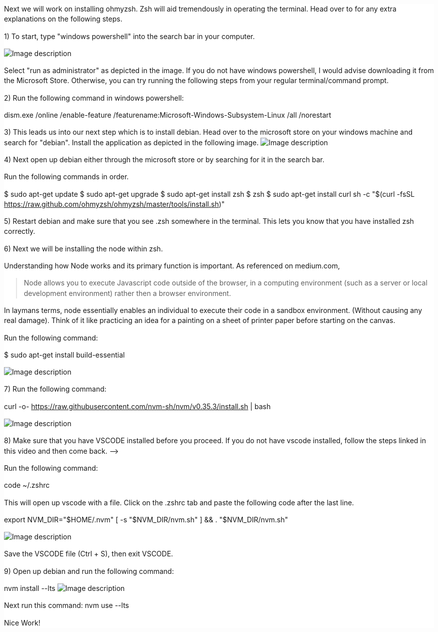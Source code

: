 Next we will work on installing ohmyzsh. Zsh will aid tremendously in operating the terminal. Head over to <a href="https://dev.to/vsalbuq/how-to-install-oh-my-zsh-on-windows-10-home-edition-49g2"></a> for any extra explanations on the following steps. </p>
<p>1) To start, type &quot;windows powershell&quot; into the search bar in your computer. </p>
<p><img src="https://dev-to-uploads.s3.amazonaws.com/uploads/articles/x93a14lwcckpj4s8thw6.png" alt="Image description"></p>
<p>Select &quot;run as administrator&quot; as depicted in the image. If you do not have windows powershell, I would advise downloading it from the Microsoft Store. Otherwise, you can try running the following steps from your regular terminal/command prompt. </p>
<p>2) Run the following command in windows powershell: </p>
<p>dism.exe /online /enable-feature /featurename:Microsoft-Windows-Subsystem-Linux /all /norestart</p>
<p>3) This leads us into our next step which is to install debian. Head over to the microsoft store on your windows machine and search for &quot;debian&quot;. Install the application as depicted in the following image. 
<img src="https://dev-to-uploads.s3.amazonaws.com/uploads/articles/dbo1mhm13bqdtpfin1yh.png" alt="Image description"></p>
<p>4) Next open up debian either through the microsoft store or by searching for it in the search bar. </p>
<p>Run the following commands in order. </p>
<p>$ sudo apt-get update
$ sudo apt-get upgrade
$ sudo apt-get install zsh
$ zsh
$ sudo apt-get install curl
sh -c &quot;$(curl -fsSL <a href="https://raw.github.com/ohmyzsh/ohmyzsh/master/tools/install.sh">https://raw.github.com/ohmyzsh/ohmyzsh/master/tools/install.sh</a>)&quot;</p>
<p>5) Restart debian and make sure that you see .zsh somewhere in the terminal. This lets you know that you have installed zsh correctly. </p>
<p>6) Next we will be installing the node within zsh. </p>
<p>Understanding how Node works and its primary function is important. As referenced on medium.com, </p>
<blockquote>
<p>Node allows you to execute Javascript code outside of the browser, in a computing environment (such as a server or local development environment) rather then a browser environment.</p>
</blockquote>
<p>In laymans terms, node essentially enables an individual to execute their code in a sandbox environment. (Without causing any real damage). Think of it like practicing an idea for a painting on a sheet of printer paper before starting on the canvas. </p>
<p>Run the following command:</p>
<p>$ sudo apt-get install build-essential</p>
<p><img src="https://dev-to-uploads.s3.amazonaws.com/uploads/articles/u91t9kbyz8ik6mtt095g.png" alt="Image description"></p>
<p>7) Run the following command:</p>
<p>curl -o- <a href="https://raw.githubusercontent.com/nvm-sh/nvm/v0.35.3/install.sh">https://raw.githubusercontent.com/nvm-sh/nvm/v0.35.3/install.sh</a> | bash</p>
<p><img src="https://dev-to-uploads.s3.amazonaws.com/uploads/articles/sxhwjmcpojq8nhm0y0x4.png" alt="Image description"></p>
<p>8) Make sure that you have VSCODE installed before you proceed. If you do not have vscode installed, follow the steps linked in this video and then come back. --&gt; <a href="https://www.youtube.com/watch?v=V3o57MU5eoE"></a> </p>
<p>Run the following command:</p>
<p>code ~/.zshrc</p>
<p>This will open up vscode with a file. Click on the .zshrc tab and paste the following code after the last line. </p>
<p>export NVM_DIR=&quot;$HOME/.nvm&quot;
[ -s &quot;$NVM_DIR/nvm.sh&quot; ] &amp;&amp; . &quot;$NVM_DIR/nvm.sh&quot;</p>
<p><img src="https://dev-to-uploads.s3.amazonaws.com/uploads/articles/sew4kw6zxfohtk9usi9g.png" alt="Image description"></p>
<p>Save the VSCODE file (Ctrl + S), then exit VSCODE. </p>
<p>9) Open up debian and run the following command:</p>
<p>nvm install --lts
<img src="https://dev-to-uploads.s3.amazonaws.com/uploads/articles/k6w7p1c72fsyxrm9bqhd.png" alt="Image description"></p>
<p>Next run this command: nvm use --lts</p>
<p>Nice Work! </p>